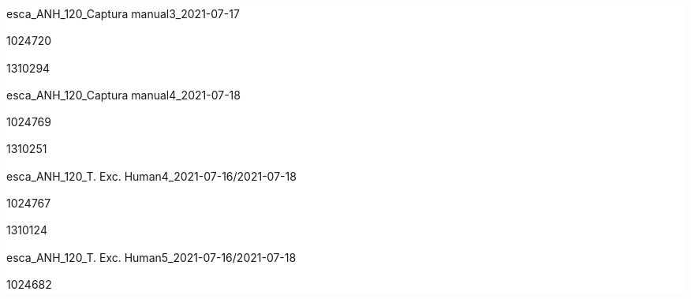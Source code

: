 esca_ANH_120_Captura manual3_2021-07-17

</td>
<td style="text-align:right;">

1024720

</td>
<td style="text-align:right;">

1310294

</td>
</tr>
<tr>
<td style="text-align:left;">

esca_ANH_120_Captura manual4_2021-07-18

</td>
<td style="text-align:right;">

1024769

</td>
<td style="text-align:right;">

1310251

</td>
</tr>
<tr>
<td style="text-align:left;">

esca_ANH_120_T. Exc. Human4_2021-07-16/2021-07-18

</td>
<td style="text-align:right;">

1024767

</td>
<td style="text-align:right;">

1310124

</td>
</tr>
<tr>
<td style="text-align:left;">

esca_ANH_120_T. Exc. Human5_2021-07-16/2021-07-18

</td>
<td style="text-align:right;">

1024682

</td>
<td style="text-align:right;">
